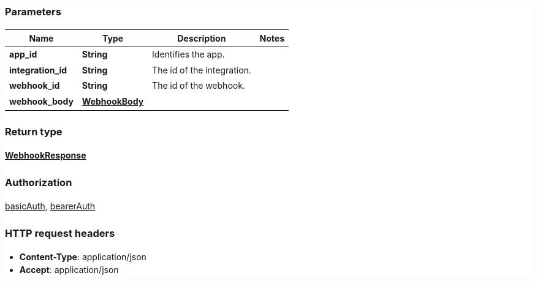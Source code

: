 ### Parameters


Name | Type | Description  | Notes
------------- | ------------- | ------------- | -------------
 **app_id** | **String**| Identifies the app. | 
 **integration_id** | **String**| The id of the integration. | 
 **webhook_id** | **String**| The id of the webhook. | 
 **webhook_body** | [**WebhookBody**](WebhookBody.md)|  | 

### Return type

[**WebhookResponse**](WebhookResponse.md)

### Authorization

[basicAuth](../README.md#basicAuth), [bearerAuth](../README.md#bearerAuth)

### HTTP request headers

- **Content-Type**: application/json
- **Accept**: application/json

